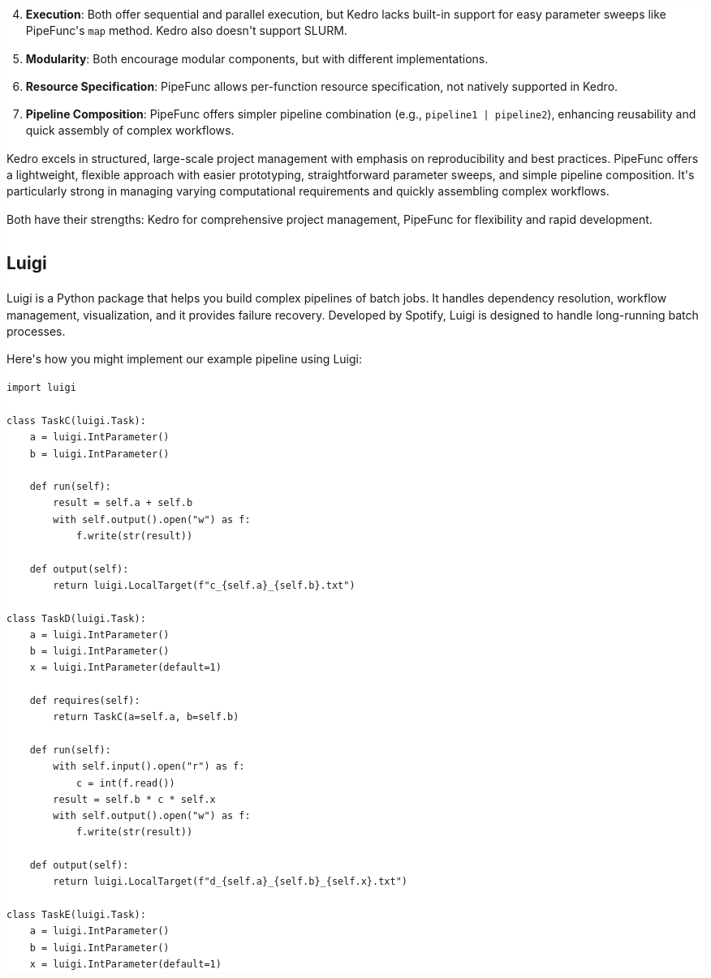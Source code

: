 4. **Execution**: Both offer sequential and parallel execution, but Kedro lacks built-in support for easy parameter sweeps like PipeFunc's `map` method. Kedro also doesn't support SLURM.

5. **Modularity**: Both encourage modular components, but with different implementations.

6. **Resource Specification**: PipeFunc allows per-function resource specification, not natively supported in Kedro.

7. **Pipeline Composition**: PipeFunc offers simpler pipeline combination (e.g., `pipeline1 | pipeline2`), enhancing reusability and quick assembly of complex workflows.

Kedro excels in structured, large-scale project management with emphasis on reproducibility and best practices.
PipeFunc offers a lightweight, flexible approach with easier prototyping, straightforward parameter sweeps, and simple pipeline composition.
It's particularly strong in managing varying computational requirements and quickly assembling complex workflows.

Both have their strengths: Kedro for comprehensive project management, PipeFunc for flexibility and rapid development.

## Luigi

Luigi is a Python package that helps you build complex pipelines of batch jobs.
It handles dependency resolution, workflow management, visualization, and it provides failure recovery.
Developed by Spotify, Luigi is designed to handle long-running batch processes.

Here's how you might implement our example pipeline using Luigi:

```{code-cell} ipython3
import luigi

class TaskC(luigi.Task):
    a = luigi.IntParameter()
    b = luigi.IntParameter()

    def run(self):
        result = self.a + self.b
        with self.output().open("w") as f:
            f.write(str(result))

    def output(self):
        return luigi.LocalTarget(f"c_{self.a}_{self.b}.txt")

class TaskD(luigi.Task):
    a = luigi.IntParameter()
    b = luigi.IntParameter()
    x = luigi.IntParameter(default=1)

    def requires(self):
        return TaskC(a=self.a, b=self.b)

    def run(self):
        with self.input().open("r") as f:
            c = int(f.read())
        result = self.b * c * self.x
        with self.output().open("w") as f:
            f.write(str(result))

    def output(self):
        return luigi.LocalTarget(f"d_{self.a}_{self.b}_{self.x}.txt")

class TaskE(luigi.Task):
    a = luigi.IntParameter()
    b = luigi.IntParameter()
    x = luigi.IntParameter(default=1)
```
